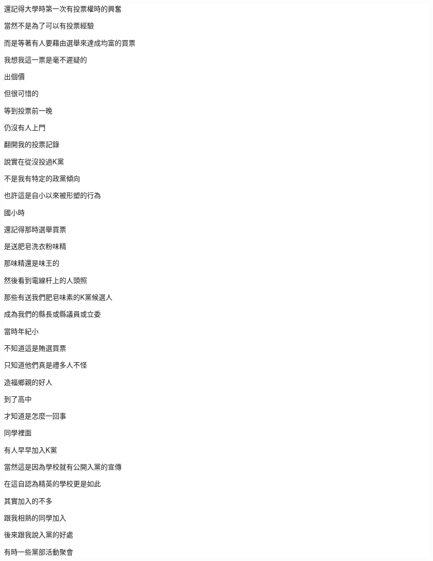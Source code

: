 還記得大學時第一次有投票權時的興奮

當然不是為了可以有投票經驗

而是等著有人要藉由選舉來達成均富的買票

我想我這一票是毫不遲疑的

出個價

但很可惜的

等到投票前一晚

仍沒有人上門

翻開我的投票記錄

說實在從沒投過K黨

不是我有特定的政黨傾向

也許這是自小以來被形塑的行為

國小時

還記得那時選舉買票

是送肥皂洗衣粉味精

那味精還是味王的

然後看到電線杆上的人頭照

那些有送我們肥皂味素的K黨候選人

成為我們的縣長或縣議員或立委

當時年紀小

不知道這是賄選買票

只知道他們真是禮多人不怪

造福鄉親的好人

到了高中

才知道是怎麼一回事

同學裡面

有人早早加入K黨

當然這是因為學校就有公開入黨的宣傳

在這自認為精英的學校更是如此

其實加入的不多

跟我相熟的同學加入

後來跟我說入黨的好處

有時一些黨部活動聚會
